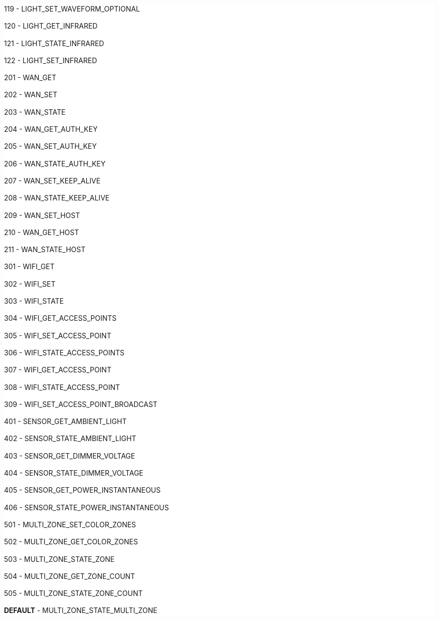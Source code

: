 119 - LIGHT_SET_WAVEFORM_OPTIONAL

120 - LIGHT_GET_INFRARED

121 - LIGHT_STATE_INFRARED

122 - LIGHT_SET_INFRARED

201 - WAN_GET

202 - WAN_SET

203 - WAN_STATE

204 - WAN_GET_AUTH_KEY

205 - WAN_SET_AUTH_KEY

206 - WAN_STATE_AUTH_KEY

207 - WAN_SET_KEEP_ALIVE

208 - WAN_STATE_KEEP_ALIVE

209 - WAN_SET_HOST

210 - WAN_GET_HOST

211 - WAN_STATE_HOST

301 - WIFI_GET

302 - WIFI_SET

303 - WIFI_STATE

304 - WIFI_GET_ACCESS_POINTS

305 - WIFI_SET_ACCESS_POINT

306 - WIFI_STATE_ACCESS_POINTS

307 - WIFI_GET_ACCESS_POINT

308 - WIFI_STATE_ACCESS_POINT

309 - WIFI_SET_ACCESS_POINT_BROADCAST

401 - SENSOR_GET_AMBIENT_LIGHT

402 - SENSOR_STATE_AMBIENT_LIGHT

403 - SENSOR_GET_DIMMER_VOLTAGE

404 - SENSOR_STATE_DIMMER_VOLTAGE

405 - SENSOR_GET_POWER_INSTANTANEOUS

406 - SENSOR_STATE_POWER_INSTANTANEOUS

501 - MULTI_ZONE_SET_COLOR_ZONES

502 - MULTI_ZONE_GET_COLOR_ZONES

503 - MULTI_ZONE_STATE_ZONE

504 - MULTI_ZONE_GET_ZONE_COUNT

505 - MULTI_ZONE_STATE_ZONE_COUNT

**DEFAULT** - MULTI_ZONE_STATE_MULTI_ZONE
